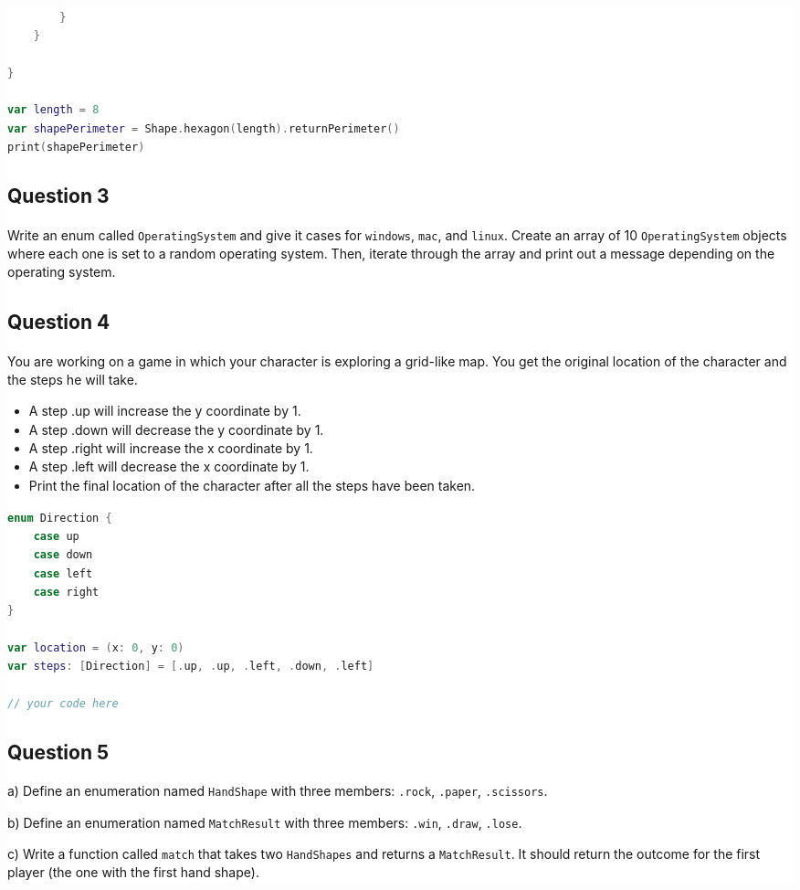```swift
        }
    }

}

var length = 8
var shapePerimeter = Shape.hexagon(length).returnPerimeter()
print(shapePerimeter)
```

## Question 3

Write an enum called `OperatingSystem` and give it cases for `windows`, `mac`, and `linux`. Create an array of 10 `OperatingSystem` objects where each one is set to a random operating system. Then, iterate through the array and print out a message depending on the operating system.
```swift

```

## Question 4

You are working on a game in which your character is exploring a grid-like map. You get the original location of the character and the steps he will take.

- A step .up will increase the y coordinate by 1.
- A step .down will decrease the y coordinate by 1.
- A step .right will increase the x coordinate by 1.
- A step .left will decrease the x coordinate by 1.
- Print the final location of the character after all the steps have been taken.

```swift
enum Direction {
    case up
    case down
    case left
    case right
}

var location = (x: 0, y: 0)
var steps: [Direction] = [.up, .up, .left, .down, .left]

// your code here
```


## Question 5

a) Define an enumeration named `HandShape` with three members: `.rock`, `.paper`, `.scissors`.

b) Define an enumeration named `MatchResult` with three members: `.win`, `.draw`, `.lose`.

c) Write a function called `match` that takes two `HandShapes` and returns a `MatchResult`. It should return the outcome for the first player (the one with the first hand shape).
